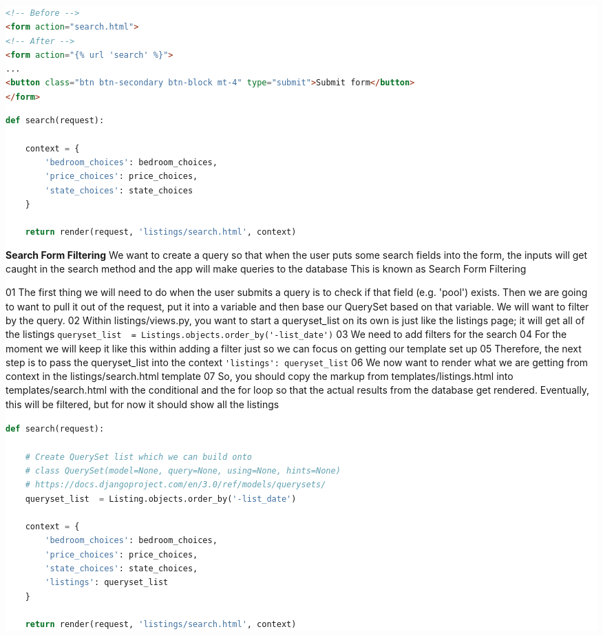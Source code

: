 ```html templates/listings/search.html
<!-- Before -->
<form action="search.html">
<!-- After -->
<form action="{% url 'search' %}">
...
<button class="btn btn-secondary btn-block mt-4" type="submit">Submit form</button>
</form>
```

```py listings/views.py
def search(request):
    
    context = {
        'bedroom_choices': bedroom_choices,
        'price_choices': price_choices,
        'state_choices': state_choices
    }

    return render(request, 'listings/search.html', context)
```

**Search Form Filtering**
We want to create a query so that when the user puts some search fields into the form, the inputs will get caught in the search method and the app will make queries to the database
This is known as Search Form Filtering

01 The first thing we will need to do when the user submits a query is to check if that field (e.g. 'pool') exists. Then we are going to want to pull it out of the request, put it into a variable and then base our QuerySet based on that variable. We will want to filter by the query.
02 Within listings/views.py, you want to start a queryset_list on its own is just like the listings page; it will get all of the listings `queryset_list  = Listings.objects.order_by('-list_date')` 
03 We need to add filters for the search
04 For the moment we will keep it like this within adding a filter just so we can focus on getting our template set up
05 Therefore, the next step is to pass the queryset_list into the context `'listings': queryset_list`
06 We now want to render what we are getting from context in the listings/search.html template
07 So, you should copy the markup from templates/listings.html into templates/search.html with the conditional and the for loop so that the actual results from the database get rendered.
Eventually, this will be filtered, but for now it should show all the listings

```py listings/views.py
def search(request):
    
    # Create QuerySet list which we can build onto
    # class QuerySet(model=None, query=None, using=None, hints=None)
    # https://docs.djangoproject.com/en/3.0/ref/models/querysets/
    queryset_list  = Listing.objects.order_by('-list_date')

    context = {
        'bedroom_choices': bedroom_choices,
        'price_choices': price_choices,
        'state_choices': state_choices,
        'listings': queryset_list
    }

    return render(request, 'listings/search.html', context)
```
